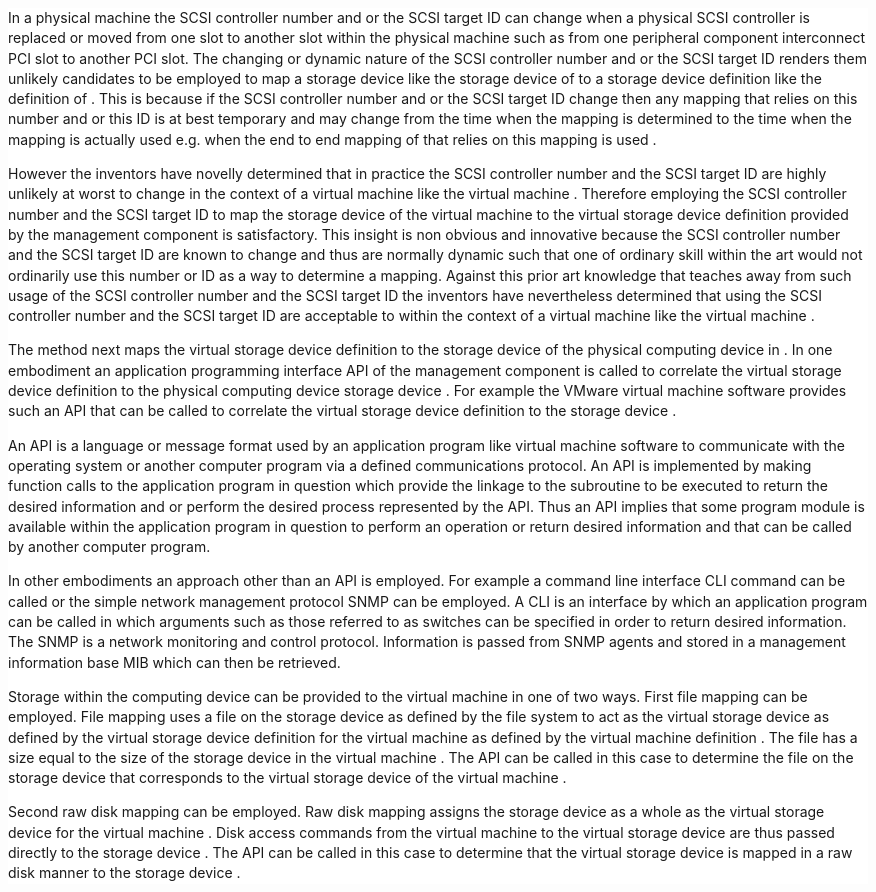 In a physical machine the SCSI controller number and or the SCSI target ID can change when a physical SCSI controller is replaced or moved from one slot to another slot within the physical machine such as from one peripheral component interconnect PCI slot to another PCI slot. The changing or dynamic nature of the SCSI controller number and or the SCSI target ID renders them unlikely candidates to be employed to map a storage device like the storage device of to a storage device definition like the definition of . This is because if the SCSI controller number and or the SCSI target ID change then any mapping that relies on this number and or this ID is at best temporary and may change from the time when the mapping is determined to the time when the mapping is actually used e.g. when the end to end mapping of that relies on this mapping is used .

However the inventors have novelly determined that in practice the SCSI controller number and the SCSI target ID are highly unlikely at worst to change in the context of a virtual machine like the virtual machine . Therefore employing the SCSI controller number and the SCSI target ID to map the storage device of the virtual machine to the virtual storage device definition provided by the management component is satisfactory. This insight is non obvious and innovative because the SCSI controller number and the SCSI target ID are known to change and thus are normally dynamic such that one of ordinary skill within the art would not ordinarily use this number or ID as a way to determine a mapping. Against this prior art knowledge that teaches away from such usage of the SCSI controller number and the SCSI target ID the inventors have nevertheless determined that using the SCSI controller number and the SCSI target ID are acceptable to within the context of a virtual machine like the virtual machine .

The method next maps the virtual storage device definition to the storage device of the physical computing device in . In one embodiment an application programming interface API of the management component is called to correlate the virtual storage device definition to the physical computing device storage device . For example the VMware virtual machine software provides such an API that can be called to correlate the virtual storage device definition to the storage device .

An API is a language or message format used by an application program like virtual machine software to communicate with the operating system or another computer program via a defined communications protocol. An API is implemented by making function calls to the application program in question which provide the linkage to the subroutine to be executed to return the desired information and or perform the desired process represented by the API. Thus an API implies that some program module is available within the application program in question to perform an operation or return desired information and that can be called by another computer program.

In other embodiments an approach other than an API is employed. For example a command line interface CLI command can be called or the simple network management protocol SNMP can be employed. A CLI is an interface by which an application program can be called in which arguments such as those referred to as switches can be specified in order to return desired information. The SNMP is a network monitoring and control protocol. Information is passed from SNMP agents and stored in a management information base MIB which can then be retrieved.

Storage within the computing device can be provided to the virtual machine in one of two ways. First file mapping can be employed. File mapping uses a file on the storage device as defined by the file system to act as the virtual storage device as defined by the virtual storage device definition for the virtual machine as defined by the virtual machine definition . The file has a size equal to the size of the storage device in the virtual machine . The API can be called in this case to determine the file on the storage device that corresponds to the virtual storage device of the virtual machine .

Second raw disk mapping can be employed. Raw disk mapping assigns the storage device as a whole as the virtual storage device for the virtual machine . Disk access commands from the virtual machine to the virtual storage device are thus passed directly to the storage device . The API can be called in this case to determine that the virtual storage device is mapped in a raw disk manner to the storage device .
